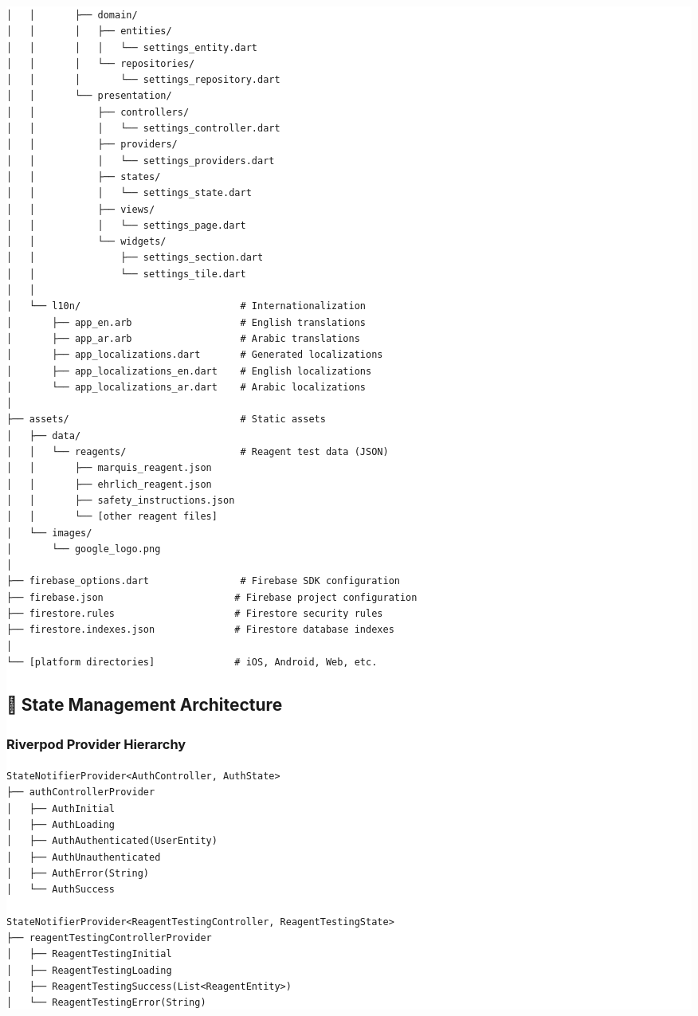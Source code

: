 ```
│   │       ├── domain/
│   │       │   ├── entities/
│   │       │   │   └── settings_entity.dart
│   │       │   └── repositories/
│   │       │       └── settings_repository.dart
│   │       └── presentation/
│   │           ├── controllers/
│   │           │   └── settings_controller.dart
│   │           ├── providers/
│   │           │   └── settings_providers.dart
│   │           ├── states/
│   │           │   └── settings_state.dart
│   │           ├── views/
│   │           │   └── settings_page.dart
│   │           └── widgets/
│   │               ├── settings_section.dart
│   │               └── settings_tile.dart
│   │
│   └── l10n/                            # Internationalization
│       ├── app_en.arb                   # English translations
│       ├── app_ar.arb                   # Arabic translations
│       ├── app_localizations.dart       # Generated localizations
│       ├── app_localizations_en.dart    # English localizations
│       └── app_localizations_ar.dart    # Arabic localizations
│
├── assets/                              # Static assets
│   ├── data/
│   │   └── reagents/                    # Reagent test data (JSON)
│   │       ├── marquis_reagent.json
│   │       ├── ehrlich_reagent.json
│   │       ├── safety_instructions.json
│   │       └── [other reagent files]
│   └── images/
│       └── google_logo.png
│
├── firebase_options.dart                # Firebase SDK configuration
├── firebase.json                       # Firebase project configuration
├── firestore.rules                     # Firestore security rules
├── firestore.indexes.json              # Firestore database indexes
│
└── [platform directories]              # iOS, Android, Web, etc.
```

## 🔄 State Management Architecture

### Riverpod Provider Hierarchy

```
StateNotifierProvider<AuthController, AuthState>
├── authControllerProvider
│   ├── AuthInitial
│   ├── AuthLoading
│   ├── AuthAuthenticated(UserEntity)
│   ├── AuthUnauthenticated
│   ├── AuthError(String)
│   └── AuthSuccess

StateNotifierProvider<ReagentTestingController, ReagentTestingState>
├── reagentTestingControllerProvider
│   ├── ReagentTestingInitial
│   ├── ReagentTestingLoading
│   ├── ReagentTestingSuccess(List<ReagentEntity>)
│   └── ReagentTestingError(String)
```